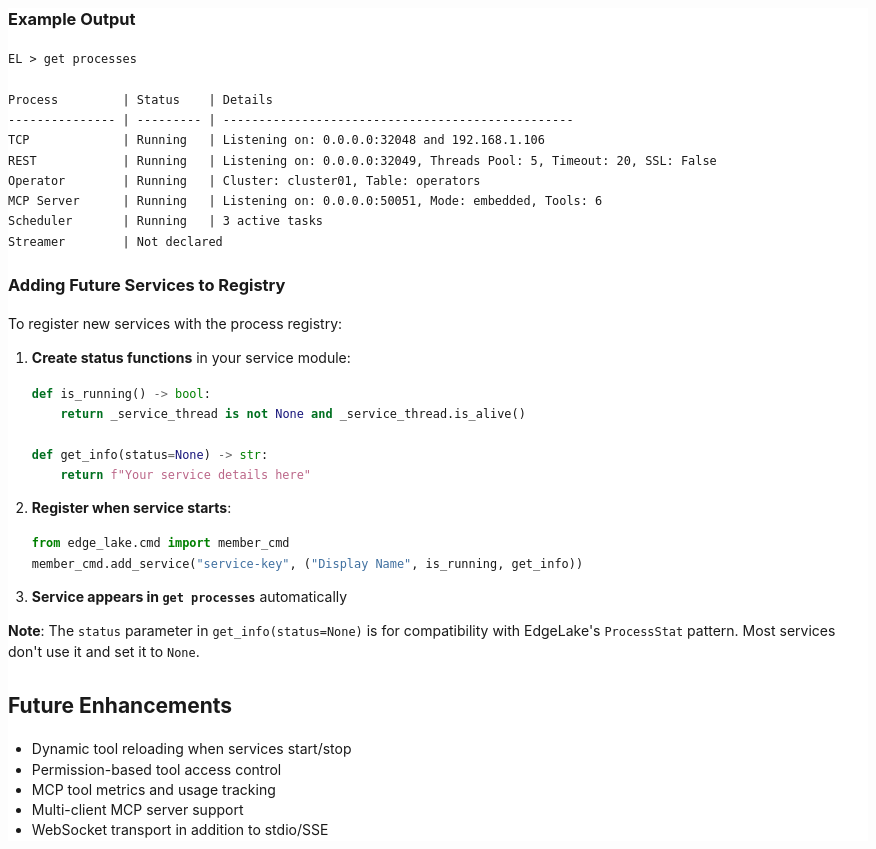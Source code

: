 ### Example Output

```
EL > get processes

Process         | Status    | Details
--------------- | --------- | -------------------------------------------------
TCP             | Running   | Listening on: 0.0.0.0:32048 and 192.168.1.106
REST            | Running   | Listening on: 0.0.0.0:32049, Threads Pool: 5, Timeout: 20, SSL: False
Operator        | Running   | Cluster: cluster01, Table: operators
MCP Server      | Running   | Listening on: 0.0.0.0:50051, Mode: embedded, Tools: 6
Scheduler       | Running   | 3 active tasks
Streamer        | Not declared
```

### Adding Future Services to Registry

To register new services with the process registry:

1. **Create status functions** in your service module:
   ```python
   def is_running() -> bool:
       return _service_thread is not None and _service_thread.is_alive()

   def get_info(status=None) -> str:
       return f"Your service details here"
   ```

2. **Register when service starts**:
   ```python
   from edge_lake.cmd import member_cmd
   member_cmd.add_service("service-key", ("Display Name", is_running, get_info))
   ```

3. **Service appears in `get processes`** automatically

**Note**: The `status` parameter in `get_info(status=None)` is for compatibility with EdgeLake's `ProcessStat` pattern. Most services don't use it and set it to `None`.

## Future Enhancements

- Dynamic tool reloading when services start/stop
- Permission-based tool access control
- MCP tool metrics and usage tracking
- Multi-client MCP server support
- WebSocket transport in addition to stdio/SSE
